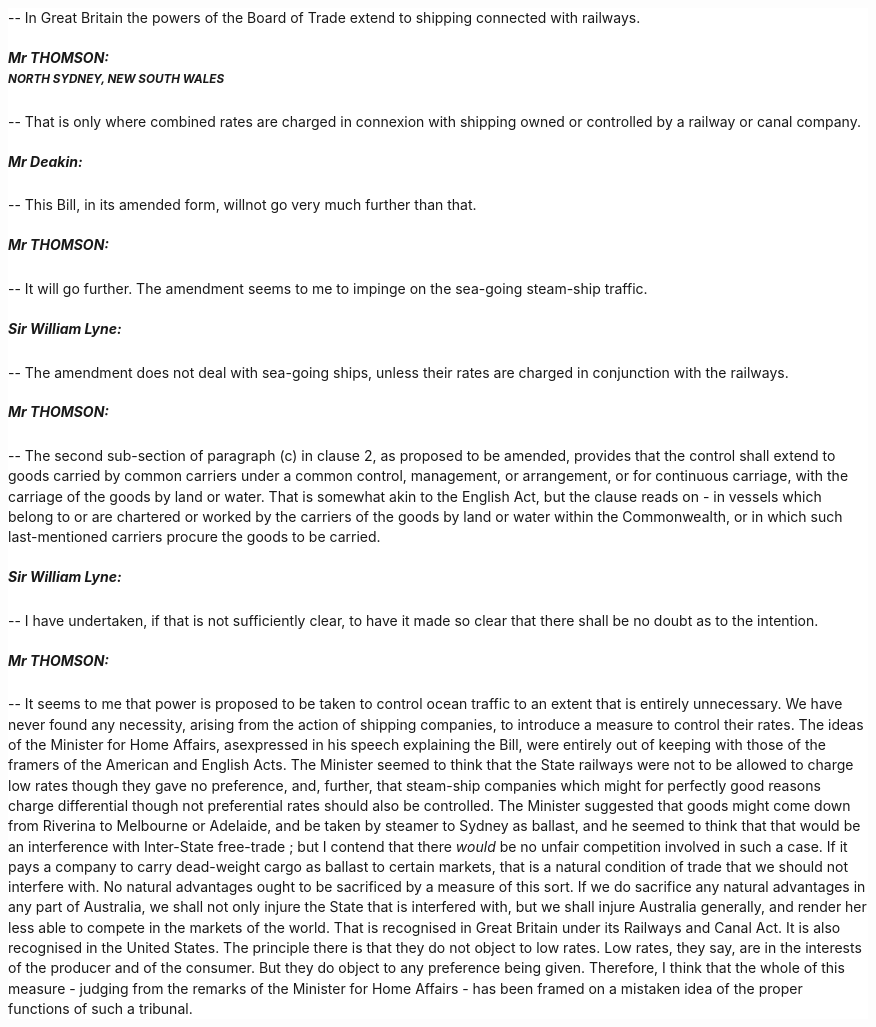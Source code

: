 -- In Great Britain the powers of the Board of Trade extend to shipping connected with railways. 

##### Mr THOMSON:<br><small class="text-muted">NORTH SYDNEY, NEW SOUTH WALES</small>

-- That is only where combined rates are charged in connexion with shipping owned or controlled by a railway or canal company. 

##### Mr Deakin:

-- This Bill, in its amended form, willnot go very much further than that. 

##### Mr THOMSON:

-- It will go further. The amendment seems to me to impinge on the sea-going steam-ship traffic. 

##### Sir William Lyne:

-- The amendment does not deal with sea-going ships, unless their rates are charged in conjunction with the railways. 

##### Mr THOMSON:

-- The second sub-section of paragraph (c) in clause 2, as proposed to be amended, provides that the control shall extend to goods carried by common carriers under a common control, management, or arrangement, or for continuous carriage, with the carriage of the goods by land or water. That is somewhat akin to the English Act, but the clause reads on - in vessels which belong to or are chartered or worked by the carriers of the goods by land or water within the Commonwealth, or in which such last-mentioned carriers procure the goods to be carried. 

##### Sir William Lyne:

-- I have undertaken, if that is not sufficiently clear, to have it made so clear that there shall be no doubt as to the intention. 

##### Mr THOMSON:

-- It seems to me that power is proposed to be taken to control ocean traffic to an extent that is entirely unnecessary. We have never found any necessity, arising from the action of shipping companies, to introduce a measure to control their rates. The ideas of the Minister for Home Affairs, asexpressed in his speech explaining the Bill, were entirely out of keeping with those of the framers of the American and English Acts. The Minister seemed to think that the State railways were not to be allowed to charge low rates though they gave no preference, and, further, that steam-ship companies which might for perfectly good reasons charge differential though not preferential rates should also be controlled. The Minister suggested that goods might come down from Riverina to Melbourne or Adelaide, and be taken by steamer to Sydney as ballast, and he seemed to think that that would be an interference with Inter-State free-trade ; but I contend that there  *would*  be no unfair competition involved in such a case. If it pays a company to carry dead-weight cargo as ballast to certain markets, that is a natural condition of trade that we should not interfere with. No natural advantages ought to be sacrificed by a measure of this sort. If we do sacrifice any natural advantages in any part of Australia, we shall not only injure the State that is interfered with, but we shall injure Australia generally, and render her less able to compete in the markets of the world. That is recognised in Great Britain under its Railways and Canal Act. It is also recognised in the United States. The principle there is that they do not object to low rates. Low rates, they say, are in the interests of the producer and of the consumer. But they do object to any preference being given. Therefore, I think that the whole of this measure - judging from the remarks of the Minister for Home Affairs - has been framed on a mistaken idea of the proper functions of such a tribunal. 
